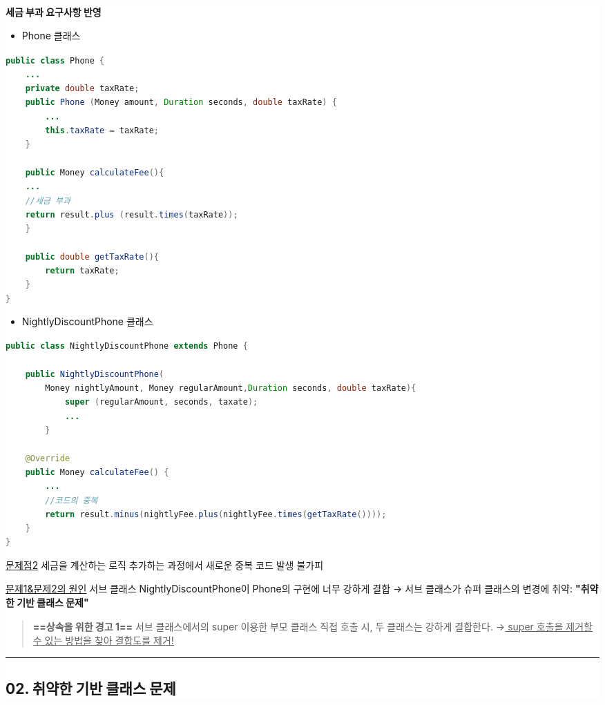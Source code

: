 **세금 부과 요구사항 반영**
- Phone 클래스
```java
public class Phone {
	...
	private double taxRate;
	public Phone (Money amount, Duration seconds, double taxRate) {
		...
		this.taxRate = taxRate;
	}
	
	public Money calculateFee(){
	...
	//세금 부과
	return result.plus (result.times(taxRate));
	}
	
	public double getTaxRate(){
		return taxRate;
	}
}
```

- NightlyDiscountPhone 클래스
```java
public class NightlyDiscountPhone extends Phone {

	public NightlyDiscountPhone(
		Money nightlyAmount, Money regularAmount,Duration seconds, double taxRate){
			super (regularAmount, seconds, taxate);
			...
		}

	@Override
	public Money calculateFee() {
		...
		//코드의 중복
		return result.minus(nightlyFee.plus(nightlyFee.times(getTaxRate())));
	}
}
```
 <u>문제점2</u>
세금을 계산하는 로직 추가하는 과정에서 새로운 중복 코드 발생 불가피


<u>문제1&문제2의 원인</u>
서브 클래스 NightlyDiscountPhone이 Phone의 구현에 너무 강하게 결합 
→ 서브 클래스가 슈퍼 클래스의 변경에 취약: **"취약한 기반 클래스 문제"**

>**==상속을 위한 경고 1==**
>서브 클래스에서의 super 이용한 부모 클래스 직접 호출 시, 두 클래스는 강하게 결합한다.
>→<u> super 호출을 제거할 수 있는 방법을 찾아 결합도를 제거!</u>

___
## 02. 취약한 기반 클래스 문제
